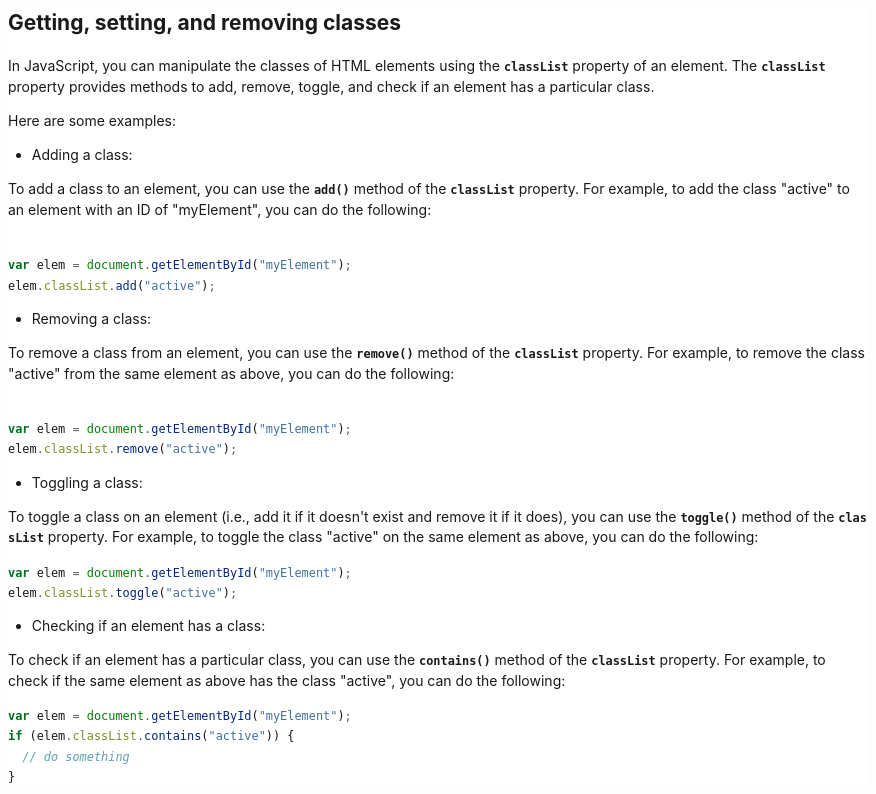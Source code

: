 ## Getting, setting, and removing classes

In JavaScript, you can manipulate the classes of HTML elements using the **`classList`** property of an element. The **`classList`** property provides methods to add, remove, toggle, and check if an element has a particular class.

Here are some examples:

- Adding a class:

To add a class to an element, you can use the **`add()`** method of the **`classList`** property. For example, to add the class "active" to an element with an ID of "myElement", you can do the following:

```jsx

var elem = document.getElementById("myElement");
elem.classList.add("active");

```

- Removing a class:

To remove a class from an element, you can use the **`remove()`** method of the **`classList`** property. For example, to remove the class "active" from the same element as above, you can do the following:

```jsx

var elem = document.getElementById("myElement");
elem.classList.remove("active");

```

- Toggling a class:

To toggle a class on an element (i.e., add it if it doesn't exist and remove it if it does), you can use the **`toggle()`** method of the **`classList`** property. For example, to toggle the class "active" on the same element as above, you can do the following:

```jsx
var elem = document.getElementById("myElement");
elem.classList.toggle("active");

```

- Checking if an element has a class:

To check if an element has a particular class, you can use the **`contains()`** method of the **`classList`** property. For example, to check if the same element as above has the class "active", you can do the following:

```jsx
var elem = document.getElementById("myElement");
if (elem.classList.contains("active")) {
  // do something
}
```
